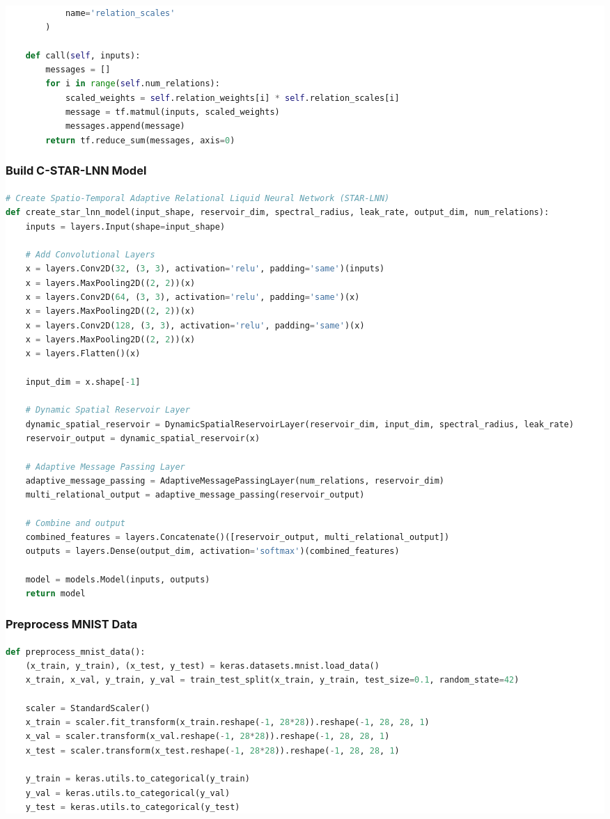 ```python
            name='relation_scales'
        )

    def call(self, inputs):
        messages = []
        for i in range(self.num_relations):
            scaled_weights = self.relation_weights[i] * self.relation_scales[i]
            message = tf.matmul(inputs, scaled_weights)
            messages.append(message)
        return tf.reduce_sum(messages, axis=0)
```

### Build C-STAR-LNN Model

```python
# Create Spatio-Temporal Adaptive Relational Liquid Neural Network (STAR-LNN)
def create_star_lnn_model(input_shape, reservoir_dim, spectral_radius, leak_rate, output_dim, num_relations):
    inputs = layers.Input(shape=input_shape)

    # Add Convolutional Layers
    x = layers.Conv2D(32, (3, 3), activation='relu', padding='same')(inputs)
    x = layers.MaxPooling2D((2, 2))(x)
    x = layers.Conv2D(64, (3, 3), activation='relu', padding='same')(x)
    x = layers.MaxPooling2D((2, 2))(x)
    x = layers.Conv2D(128, (3, 3), activation='relu', padding='same')(x)
    x = layers.MaxPooling2D((2, 2))(x)
    x = layers.Flatten()(x)
    
    input_dim = x.shape[-1]

    # Dynamic Spatial Reservoir Layer
    dynamic_spatial_reservoir = DynamicSpatialReservoirLayer(reservoir_dim, input_dim, spectral_radius, leak_rate)
    reservoir_output = dynamic_spatial_reservoir(x)

    # Adaptive Message Passing Layer
    adaptive_message_passing = AdaptiveMessagePassingLayer(num_relations, reservoir_dim)
    multi_relational_output = adaptive_message_passing(reservoir_output)

    # Combine and output
    combined_features = layers.Concatenate()([reservoir_output, multi_relational_output])
    outputs = layers.Dense(output_dim, activation='softmax')(combined_features)

    model = models.Model(inputs, outputs)
    return model
```

### Preprocess MNIST Data

```python
def preprocess_mnist_data():
    (x_train, y_train), (x_test, y_test) = keras.datasets.mnist.load_data()
    x_train, x_val, y_train, y_val = train_test_split(x_train, y_train, test_size=0.1, random_state=42)
    
    scaler = StandardScaler()
    x_train = scaler.fit_transform(x_train.reshape(-1, 28*28)).reshape(-1, 28, 28, 1)
    x_val = scaler.transform(x_val.reshape(-1, 28*28)).reshape(-1, 28, 28, 1)
    x_test = scaler.transform(x_test.reshape(-1, 28*28)).reshape(-1, 28, 28, 1)

    y_train = keras.utils.to_categorical(y_train)
    y_val = keras.utils.to_categorical(y_val)
    y_test = keras.utils.to_categorical(y_test)
```